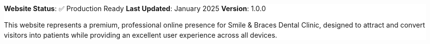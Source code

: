 
**Website Status**: ✅ Production Ready
**Last Updated**: January 2025
**Version**: 1.0.0

This website represents a premium, professional online presence for Smile & Braces Dental Clinic, designed to attract and convert visitors into patients while providing an excellent user experience across all devices.

